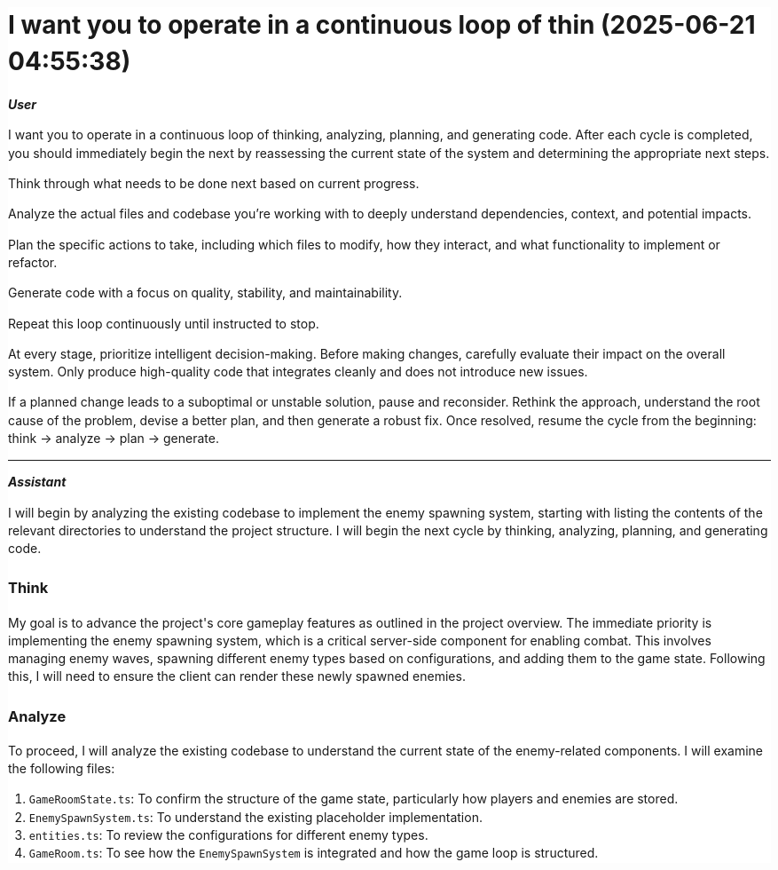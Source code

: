 

# I want you to operate in a continuous loop of thin (2025-06-21 04:55:38)

_**User**_

I want you to operate in a continuous loop of thinking, analyzing, planning, and generating code. After each cycle is completed, you should immediately begin the next by reassessing the current state of the system and determining the appropriate next steps.

Think through what needs to be done next based on current progress.

Analyze the actual files and codebase you’re working with to deeply understand dependencies, context, and potential impacts.

Plan the specific actions to take, including which files to modify, how they interact, and what functionality to implement or refactor.

Generate code with a focus on quality, stability, and maintainability.

Repeat this loop continuously until instructed to stop.

At every stage, prioritize intelligent decision-making. Before making changes, carefully evaluate their impact on the overall system. Only produce high-quality code that integrates cleanly and does not introduce new issues.

If a planned change leads to a suboptimal or unstable solution, pause and reconsider. Rethink the approach, understand the root cause of the problem, devise a better plan, and then generate a robust fix. Once resolved, resume the cycle from the beginning: think → analyze → plan → generate.

---

_**Assistant**_

I will begin by analyzing the existing codebase to implement the enemy spawning system, starting with listing the contents of the relevant directories to understand the project structure. I will begin the next cycle by thinking, analyzing, planning, and generating code.

### Think

My goal is to advance the project's core gameplay features as outlined in the project overview. The immediate priority is implementing the enemy spawning system, which is a critical server-side component for enabling combat. This involves managing enemy waves, spawning different enemy types based on configurations, and adding them to the game state. Following this, I will need to ensure the client can render these newly spawned enemies.

### Analyze

To proceed, I will analyze the existing codebase to understand the current state of the enemy-related components. I will examine the following files:

1.  `GameRoomState.ts`: To confirm the structure of the game state, particularly how players and enemies are stored.
2.  `EnemySpawnSystem.ts`: To understand the existing placeholder implementation.
3.  `entities.ts`: To review the configurations for different enemy types.
4.  `GameRoom.ts`: To see how the `EnemySpawnSystem` is integrated and how the game loop is structured.
